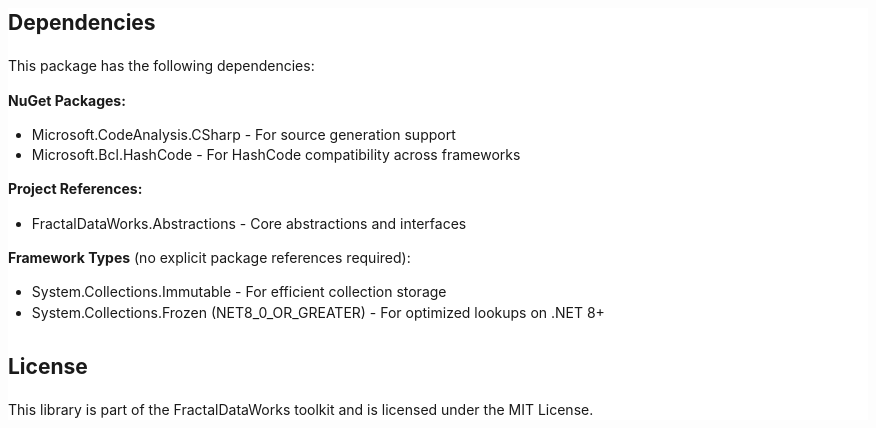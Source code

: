 ## Dependencies

This package has the following dependencies:

**NuGet Packages:**
- Microsoft.CodeAnalysis.CSharp - For source generation support
- Microsoft.Bcl.HashCode - For HashCode compatibility across frameworks

**Project References:**
- FractalDataWorks.Abstractions - Core abstractions and interfaces

**Framework Types** (no explicit package references required):
- System.Collections.Immutable - For efficient collection storage
- System.Collections.Frozen (NET8_0_OR_GREATER) - For optimized lookups on .NET 8+

## License

This library is part of the FractalDataWorks toolkit and is licensed under the MIT License.